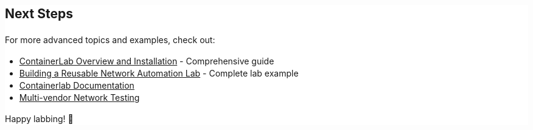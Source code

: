 ## Next Steps

For more advanced topics and examples, check out:
- [ContainerLab Overview and Installation](/blog/posts/tools/containerlab.html) - Comprehensive guide
- [Building a Reusable Network Automation Lab](/blog/posts/2025/2025-08-10-building-reusable-network-automation-lab-with-containerlab.html) - Complete lab example
- [Containerlab Documentation](https://containerlab.dev/)
- [Multi-vendor Network Testing](/tutorials/multi-vendor-testing/)

Happy labbing! 🚀

